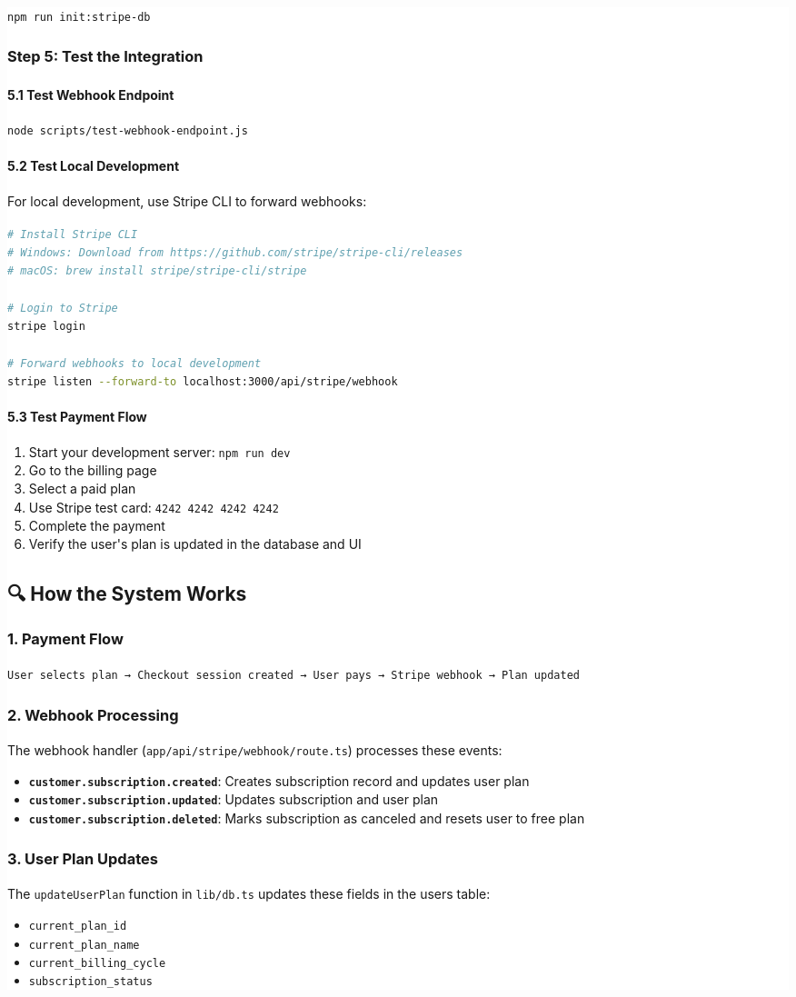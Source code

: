 ```bash
npm run init:stripe-db
```

### Step 5: Test the Integration

#### 5.1 Test Webhook Endpoint
```bash
node scripts/test-webhook-endpoint.js
```

#### 5.2 Test Local Development
For local development, use Stripe CLI to forward webhooks:

```bash
# Install Stripe CLI
# Windows: Download from https://github.com/stripe/stripe-cli/releases
# macOS: brew install stripe/stripe-cli/stripe

# Login to Stripe
stripe login

# Forward webhooks to local development
stripe listen --forward-to localhost:3000/api/stripe/webhook
```

#### 5.3 Test Payment Flow
1. Start your development server: `npm run dev`
2. Go to the billing page
3. Select a paid plan
4. Use Stripe test card: `4242 4242 4242 4242`
5. Complete the payment
6. Verify the user's plan is updated in the database and UI

## 🔍 How the System Works

### 1. Payment Flow
```
User selects plan → Checkout session created → User pays → Stripe webhook → Plan updated
```

### 2. Webhook Processing
The webhook handler (`app/api/stripe/webhook/route.ts`) processes these events:

- **`customer.subscription.created`**: Creates subscription record and updates user plan
- **`customer.subscription.updated`**: Updates subscription and user plan
- **`customer.subscription.deleted`**: Marks subscription as canceled and resets user to free plan

### 3. User Plan Updates
The `updateUserPlan` function in `lib/db.ts` updates these fields in the users table:
- `current_plan_id`
- `current_plan_name`
- `current_billing_cycle`
- `subscription_status`
